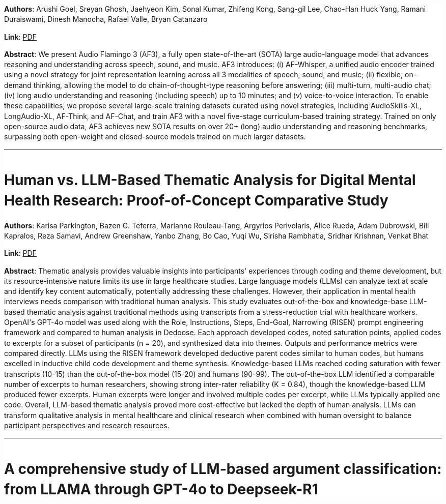 **Authors**: Arushi Goel, Sreyan Ghosh, Jaehyeon Kim, Sonal Kumar, Zhifeng Kong, Sang-gil Lee, Chao-Han Huck Yang, Ramani Duraiswami, Dinesh Manocha, Rafael Valle, Bryan Catanzaro  

**Link**: [PDF](https://arxiv.org/pdf/2507.08128)  

**Abstract**: We present Audio Flamingo 3 (AF3), a fully open state-of-the-art (SOTA) large audio-language model that advances reasoning and understanding across speech, sound, and music. AF3 introduces: (i) AF-Whisper, a unified audio encoder trained using a novel strategy for joint representation learning across all 3 modalities of speech, sound, and music; (ii) flexible, on-demand thinking, allowing the model to do chain-of-thought-type reasoning before answering; (iii) multi-turn, multi-audio chat; (iv) long audio understanding and reasoning (including speech) up to 10 minutes; and (v) voice-to-voice interaction. To enable these capabilities, we propose several large-scale training datasets curated using novel strategies, including AudioSkills-XL, LongAudio-XL, AF-Think, and AF-Chat, and train AF3 with a novel five-stage curriculum-based training strategy. Trained on only open-source audio data, AF3 achieves new SOTA results on over 20+ (long) audio understanding and reasoning benchmarks, surpassing both open-weight and closed-source models trained on much larger datasets. 

---
# Human vs. LLM-Based Thematic Analysis for Digital Mental Health Research: Proof-of-Concept Comparative Study 

**Authors**: Karisa Parkington, Bazen G. Teferra, Marianne Rouleau-Tang, Argyrios Perivolaris, Alice Rueda, Adam Dubrowski, Bill Kapralos, Reza Samavi, Andrew Greenshaw, Yanbo Zhang, Bo Cao, Yuqi Wu, Sirisha Rambhatla, Sridhar Krishnan, Venkat Bhat  

**Link**: [PDF](https://arxiv.org/pdf/2507.08002)  

**Abstract**: Thematic analysis provides valuable insights into participants' experiences through coding and theme development, but its resource-intensive nature limits its use in large healthcare studies. Large language models (LLMs) can analyze text at scale and identify key content automatically, potentially addressing these challenges. However, their application in mental health interviews needs comparison with traditional human analysis. This study evaluates out-of-the-box and knowledge-base LLM-based thematic analysis against traditional methods using transcripts from a stress-reduction trial with healthcare workers. OpenAI's GPT-4o model was used along with the Role, Instructions, Steps, End-Goal, Narrowing (RISEN) prompt engineering framework and compared to human analysis in Dedoose. Each approach developed codes, noted saturation points, applied codes to excerpts for a subset of participants (n = 20), and synthesized data into themes. Outputs and performance metrics were compared directly. LLMs using the RISEN framework developed deductive parent codes similar to human codes, but humans excelled in inductive child code development and theme synthesis. Knowledge-based LLMs reached coding saturation with fewer transcripts (10-15) than the out-of-the-box model (15-20) and humans (90-99). The out-of-the-box LLM identified a comparable number of excerpts to human researchers, showing strong inter-rater reliability (K = 0.84), though the knowledge-based LLM produced fewer excerpts. Human excerpts were longer and involved multiple codes per excerpt, while LLMs typically applied one code. Overall, LLM-based thematic analysis proved more cost-effective but lacked the depth of human analysis. LLMs can transform qualitative analysis in mental healthcare and clinical research when combined with human oversight to balance participant perspectives and research resources. 

---
# A comprehensive study of LLM-based argument classification: from LLAMA through GPT-4o to Deepseek-R1 
